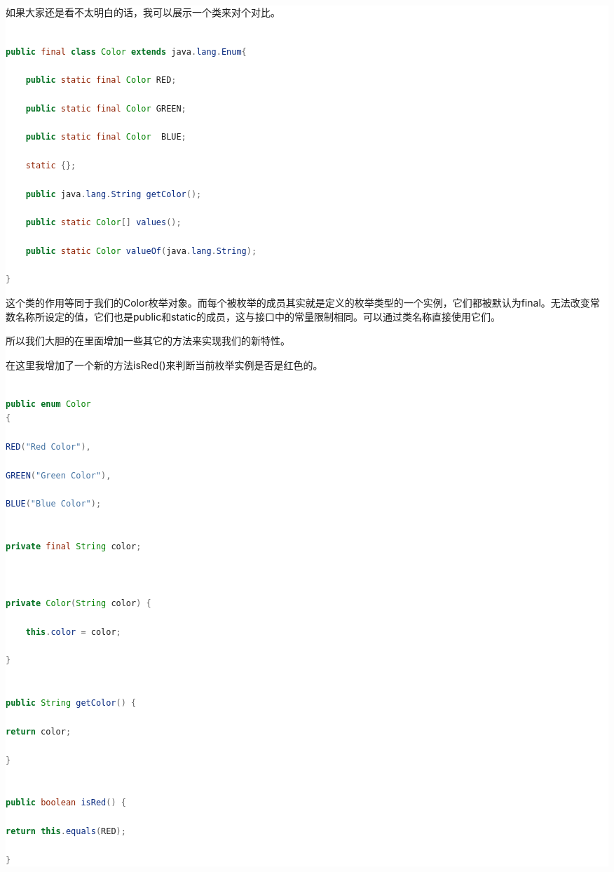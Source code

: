 如果大家还是看不太明白的话，我可以展示一个类来对个对比。

```java

public final class Color extends java.lang.Enum{

    public static final Color RED;

    public static final Color GREEN;

    public static final Color  BLUE;

    static {};

    public java.lang.String getColor();

    public static Color[] values();

    public static Color valueOf(java.lang.String);

}

```

这个类的作用等同于我们的Color枚举对象。而每个被枚举的成员其实就是定义的枚举类型的一个实例，它们都被默认为final。无法改变常数名称所设定的值，它们也是public和static的成员，这与接口中的常量限制相同。可以通过类名称直接使用它们。

所以我们大胆的在里面增加一些其它的方法来实现我们的新特性。

在这里我增加了一个新的方法isRed()来判断当前枚举实例是否是红色的。

```java

public enum Color
{

RED("Red Color"),

GREEN("Green Color"),

BLUE("Blue Color");


private final String color;

 

private Color(String color) {

    this.color = color;

}


public String getColor() {

return color;

}


public boolean isRed() {

return this.equals(RED);

}
```